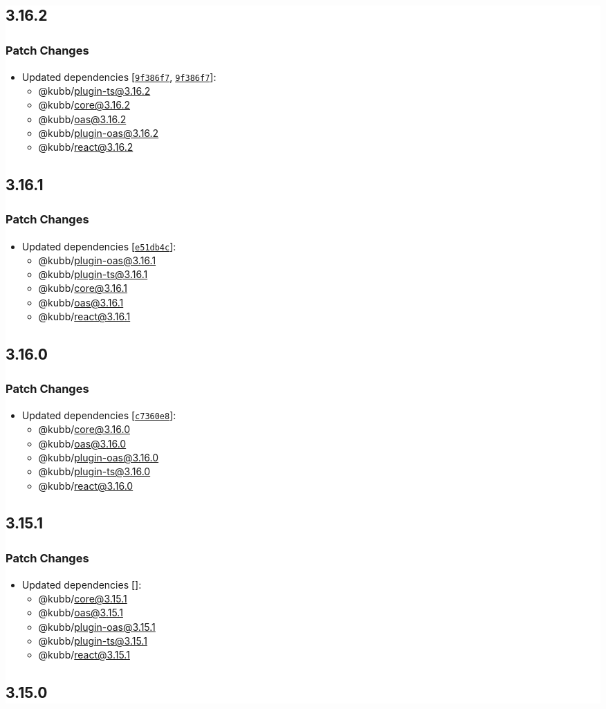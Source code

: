 ## 3.16.2

### Patch Changes

- Updated dependencies [[`9f386f7`](https://github.com/kubb-labs/kubb/commit/9f386f763728119c1baef4ee50733e6dc2079ac7), [`9f386f7`](https://github.com/kubb-labs/kubb/commit/9f386f763728119c1baef4ee50733e6dc2079ac7)]:
  - @kubb/plugin-ts@3.16.2
  - @kubb/core@3.16.2
  - @kubb/oas@3.16.2
  - @kubb/plugin-oas@3.16.2
  - @kubb/react@3.16.2

## 3.16.1

### Patch Changes

- Updated dependencies [[`e51db4c`](https://github.com/kubb-labs/kubb/commit/e51db4c77b3bb7e044382d2b19400262e927cd3a)]:
  - @kubb/plugin-oas@3.16.1
  - @kubb/plugin-ts@3.16.1
  - @kubb/core@3.16.1
  - @kubb/oas@3.16.1
  - @kubb/react@3.16.1

## 3.16.0

### Patch Changes

- Updated dependencies [[`c7360e8`](https://github.com/kubb-labs/kubb/commit/c7360e879436d035229ade7afc2f2870e0538a89)]:
  - @kubb/core@3.16.0
  - @kubb/oas@3.16.0
  - @kubb/plugin-oas@3.16.0
  - @kubb/plugin-ts@3.16.0
  - @kubb/react@3.16.0

## 3.15.1

### Patch Changes

- Updated dependencies []:
  - @kubb/core@3.15.1
  - @kubb/oas@3.15.1
  - @kubb/plugin-oas@3.15.1
  - @kubb/plugin-ts@3.15.1
  - @kubb/react@3.15.1

## 3.15.0
